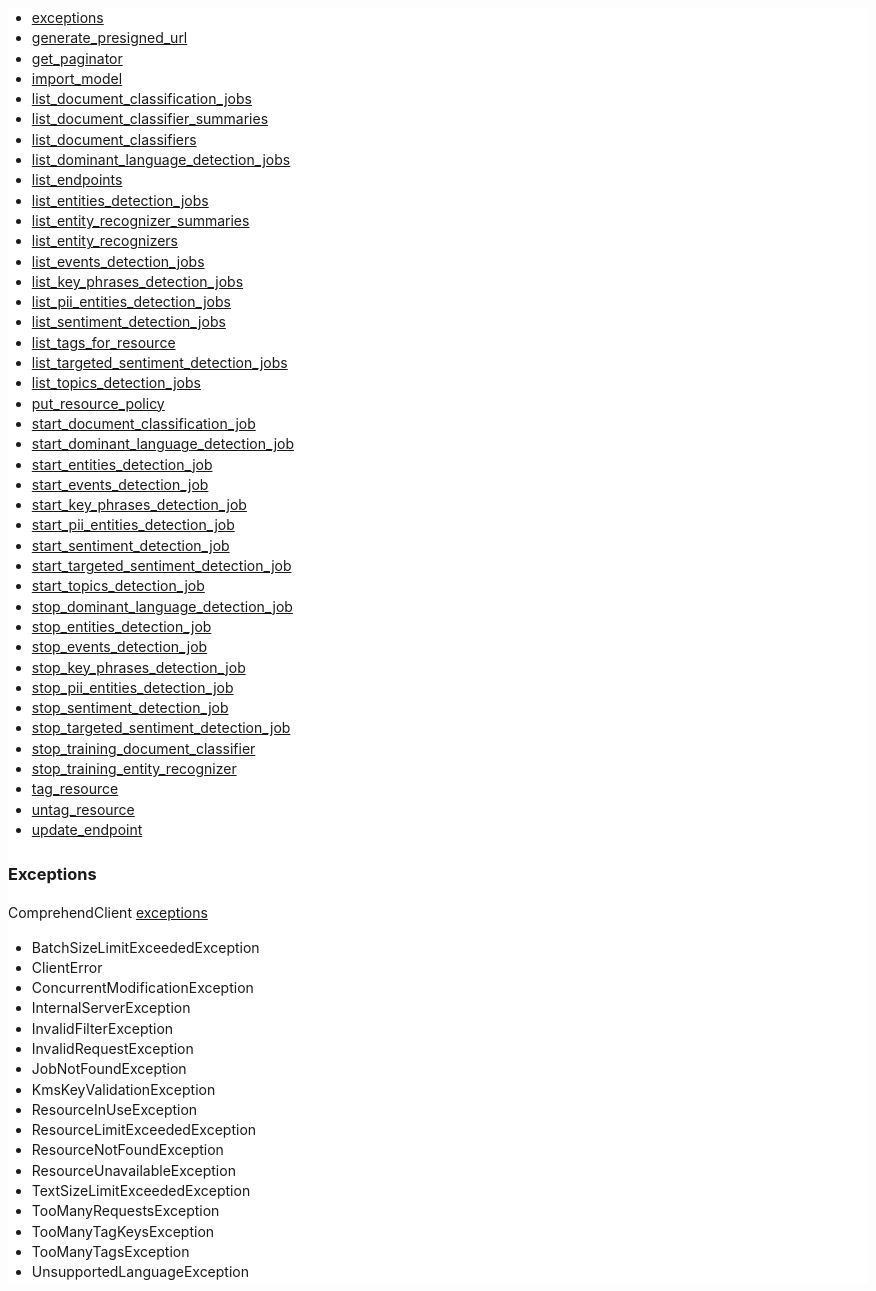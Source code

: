 - [exceptions](./client.md#exceptions)
- [generate_presigned_url](./client.md#generate_presigned_url)
- [get_paginator](./client.md#get_paginator)
- [import_model](./client.md#import_model)
- [list_document_classification_jobs](./client.md#list_document_classification_jobs)
- [list_document_classifier_summaries](./client.md#list_document_classifier_summaries)
- [list_document_classifiers](./client.md#list_document_classifiers)
- [list_dominant_language_detection_jobs](./client.md#list_dominant_language_detection_jobs)
- [list_endpoints](./client.md#list_endpoints)
- [list_entities_detection_jobs](./client.md#list_entities_detection_jobs)
- [list_entity_recognizer_summaries](./client.md#list_entity_recognizer_summaries)
- [list_entity_recognizers](./client.md#list_entity_recognizers)
- [list_events_detection_jobs](./client.md#list_events_detection_jobs)
- [list_key_phrases_detection_jobs](./client.md#list_key_phrases_detection_jobs)
- [list_pii_entities_detection_jobs](./client.md#list_pii_entities_detection_jobs)
- [list_sentiment_detection_jobs](./client.md#list_sentiment_detection_jobs)
- [list_tags_for_resource](./client.md#list_tags_for_resource)
- [list_targeted_sentiment_detection_jobs](./client.md#list_targeted_sentiment_detection_jobs)
- [list_topics_detection_jobs](./client.md#list_topics_detection_jobs)
- [put_resource_policy](./client.md#put_resource_policy)
- [start_document_classification_job](./client.md#start_document_classification_job)
- [start_dominant_language_detection_job](./client.md#start_dominant_language_detection_job)
- [start_entities_detection_job](./client.md#start_entities_detection_job)
- [start_events_detection_job](./client.md#start_events_detection_job)
- [start_key_phrases_detection_job](./client.md#start_key_phrases_detection_job)
- [start_pii_entities_detection_job](./client.md#start_pii_entities_detection_job)
- [start_sentiment_detection_job](./client.md#start_sentiment_detection_job)
- [start_targeted_sentiment_detection_job](./client.md#start_targeted_sentiment_detection_job)
- [start_topics_detection_job](./client.md#start_topics_detection_job)
- [stop_dominant_language_detection_job](./client.md#stop_dominant_language_detection_job)
- [stop_entities_detection_job](./client.md#stop_entities_detection_job)
- [stop_events_detection_job](./client.md#stop_events_detection_job)
- [stop_key_phrases_detection_job](./client.md#stop_key_phrases_detection_job)
- [stop_pii_entities_detection_job](./client.md#stop_pii_entities_detection_job)
- [stop_sentiment_detection_job](./client.md#stop_sentiment_detection_job)
- [stop_targeted_sentiment_detection_job](./client.md#stop_targeted_sentiment_detection_job)
- [stop_training_document_classifier](./client.md#stop_training_document_classifier)
- [stop_training_entity_recognizer](./client.md#stop_training_entity_recognizer)
- [tag_resource](./client.md#tag_resource)
- [untag_resource](./client.md#untag_resource)
- [update_endpoint](./client.md#update_endpoint)

<a id="exceptions"></a>

### Exceptions

ComprehendClient [exceptions](./client.md#exceptions)

- BatchSizeLimitExceededException
- ClientError
- ConcurrentModificationException
- InternalServerException
- InvalidFilterException
- InvalidRequestException
- JobNotFoundException
- KmsKeyValidationException
- ResourceInUseException
- ResourceLimitExceededException
- ResourceNotFoundException
- ResourceUnavailableException
- TextSizeLimitExceededException
- TooManyRequestsException
- TooManyTagKeysException
- TooManyTagsException
- UnsupportedLanguageException
